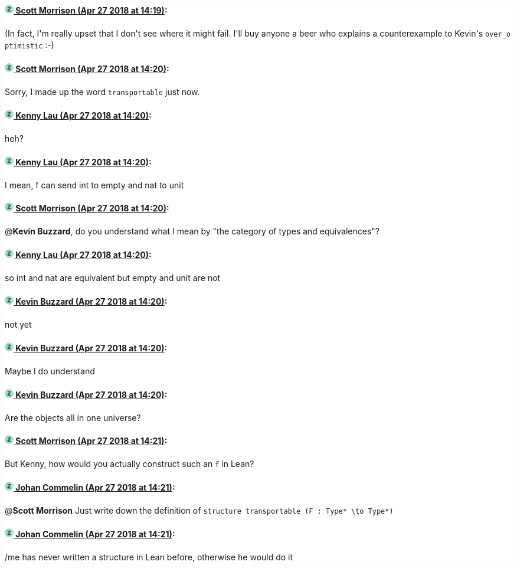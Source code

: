 #### [![Click to go to Zulip](../../assets/img/zulip2.png) Scott Morrison (Apr 27 2018 at 14:19)](https://leanprover.zulipchat.com/#narrow/stream/113488-general/topic/%22canonically%22%20identifying%20two%20types/near/125771653):
(In fact, I'm really upset that I don't see where it might fail. I'll buy anyone a beer who explains a counterexample to Kevin's `over_optimistic` :-)

#### [![Click to go to Zulip](../../assets/img/zulip2.png) Scott Morrison (Apr 27 2018 at 14:20)](https://leanprover.zulipchat.com/#narrow/stream/113488-general/topic/%22canonically%22%20identifying%20two%20types/near/125771654):
Sorry, I made up the word `transportable` just now.

#### [![Click to go to Zulip](../../assets/img/zulip2.png) Kenny Lau (Apr 27 2018 at 14:20)](https://leanprover.zulipchat.com/#narrow/stream/113488-general/topic/%22canonically%22%20identifying%20two%20types/near/125771695):
heh?

#### [![Click to go to Zulip](../../assets/img/zulip2.png) Kenny Lau (Apr 27 2018 at 14:20)](https://leanprover.zulipchat.com/#narrow/stream/113488-general/topic/%22canonically%22%20identifying%20two%20types/near/125771702):
I mean, f can send int to empty and nat to unit

#### [![Click to go to Zulip](../../assets/img/zulip2.png) Scott Morrison (Apr 27 2018 at 14:20)](https://leanprover.zulipchat.com/#narrow/stream/113488-general/topic/%22canonically%22%20identifying%20two%20types/near/125771703):
@**Kevin Buzzard**, do you understand what I mean by "the category of types and equivalences"?

#### [![Click to go to Zulip](../../assets/img/zulip2.png) Kenny Lau (Apr 27 2018 at 14:20)](https://leanprover.zulipchat.com/#narrow/stream/113488-general/topic/%22canonically%22%20identifying%20two%20types/near/125771706):
so int and nat are equivalent but empty and unit are not

#### [![Click to go to Zulip](../../assets/img/zulip2.png) Kevin Buzzard (Apr 27 2018 at 14:20)](https://leanprover.zulipchat.com/#narrow/stream/113488-general/topic/%22canonically%22%20identifying%20two%20types/near/125771709):
not yet

#### [![Click to go to Zulip](../../assets/img/zulip2.png) Kevin Buzzard (Apr 27 2018 at 14:20)](https://leanprover.zulipchat.com/#narrow/stream/113488-general/topic/%22canonically%22%20identifying%20two%20types/near/125771711):
Maybe I do understand

#### [![Click to go to Zulip](../../assets/img/zulip2.png) Kevin Buzzard (Apr 27 2018 at 14:20)](https://leanprover.zulipchat.com/#narrow/stream/113488-general/topic/%22canonically%22%20identifying%20two%20types/near/125771712):
Are the objects all in one universe?

#### [![Click to go to Zulip](../../assets/img/zulip2.png) Scott Morrison (Apr 27 2018 at 14:21)](https://leanprover.zulipchat.com/#narrow/stream/113488-general/topic/%22canonically%22%20identifying%20two%20types/near/125771719):
But Kenny, how would you actually construct such an `f` in Lean?

#### [![Click to go to Zulip](../../assets/img/zulip2.png) Johan Commelin (Apr 27 2018 at 14:21)](https://leanprover.zulipchat.com/#narrow/stream/113488-general/topic/%22canonically%22%20identifying%20two%20types/near/125771721):
@**Scott Morrison** Just write down the definition of `structure transportable (F : Type* \to Type*)`

#### [![Click to go to Zulip](../../assets/img/zulip2.png) Johan Commelin (Apr 27 2018 at 14:21)](https://leanprover.zulipchat.com/#narrow/stream/113488-general/topic/%22canonically%22%20identifying%20two%20types/near/125771725):
/me has never written a structure in Lean before, otherwise he would do it
